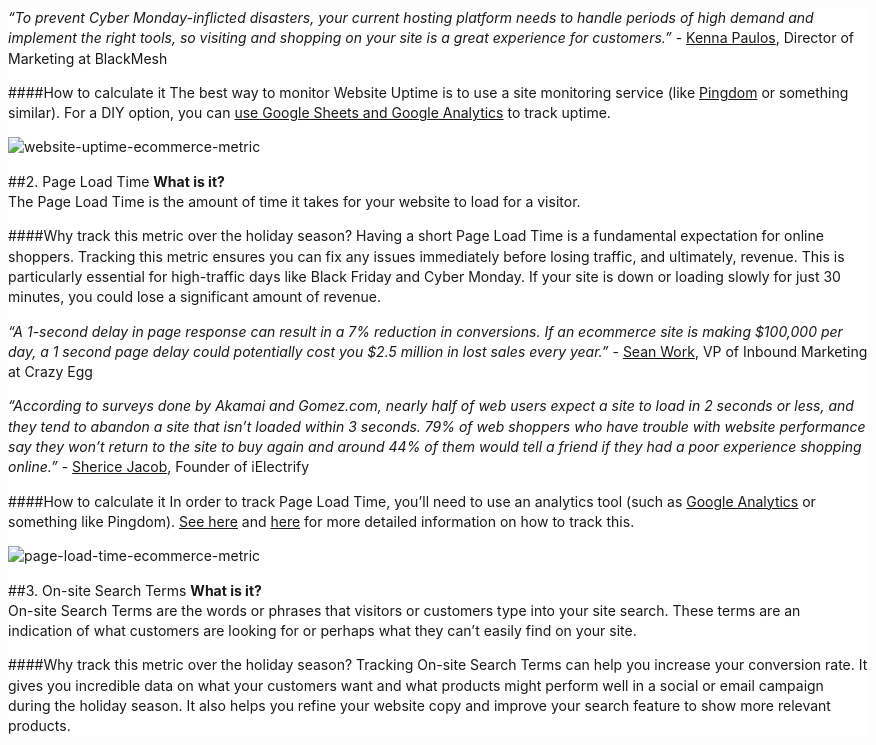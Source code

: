 *“To prevent Cyber Monday-inflicted disasters, your current hosting platform needs to handle periods of high demand and implement the right tools, so visiting and shopping on your site is a great experience for customers.”* - <a href="https://www.blackmesh.com/blog/can-your-website-handle-cyber-monday" target="_blank">Kenna Paulos</a>, Director of Marketing at BlackMesh

####How to calculate it
The best way to monitor Website Uptime is to use a site monitoring service (like <a href="https://www.pingdom.com/" target="_blank">Pingdom</a> or something similar). For a DIY option, you can <a href="http://www.labnol.org/internet/website-uptime-monitor/21060/" target="_blank">use Google Sheets and Google Analytics</a> to track uptime.

![website-uptime-ecommerce-metric](/uploads/website-uptime-ecommerce-metric-bg.png)

##2. Page Load Time
**What is it?**<br>
The Page Load Time is the amount of time it takes for your website to load for a visitor. 

####Why track this metric over the holiday season?
Having a short Page Load Time is a fundamental expectation for online shoppers. Tracking this metric ensures you can fix any issues immediately before losing traffic, and ultimately, revenue. This is particularly essential for high-traffic days like Black Friday and Cyber Monday. If your site is down or loading slowly for just 30 minutes, you could lose a significant amount of revenue.

*“A 1-second delay in page response can result in a 7% reduction in conversions. If an ecommerce site is making $100,000 per day, a 1 second page delay could potentially cost you $2.5 million in lost sales every year.”* - <a href="https://blog.kissmetrics.com/loading-time/" target="_blank">Sean Work</a>, VP of Inbound Marketing at Crazy Egg

*“According to surveys done by Akamai and Gomez.com, nearly half of web users expect a site to load in 2 seconds or less, and they tend to abandon a site that isn’t loaded within 3 seconds. 79% of web shoppers who have trouble with website performance say they won’t return to the site to buy again and around 44% of them would tell a friend if they had a poor experience shopping online.”* - <a href="https://blog.kissmetrics.com/speed-is-a-killer/" target="_blank">Sherice Jacob</a>, Founder of iElectrify

####How to calculate it
In order to track Page Load Time, you’ll need to use an analytics tool (such as <a href="http://analytics.google.com" target="_blank">Google Analytics</a> or something like Pingdom). <a href="https://support.google.com/analytics/answer/1205784?hl=en" target="_blank">See here</a> and <a href="https://support.google.com/analytics/answer/2383341?hl=en&ref_topic=1282106" target="_blank">here</a> for more detailed information on how to track this.

![page-load-time-ecommerce-metric](/uploads/page-load-time-ecommerce-metric-bg.png)

##3. On-site Search Terms
**What is it?**<br>
On-site Search Terms are the words or phrases that visitors or customers type into your site search. These terms are an indication of what customers are looking for or perhaps what they can’t easily find on your site.

####Why track this metric over the holiday season?
Tracking On-site Search Terms can help you increase your conversion rate. It gives you incredible data on what your customers want and what products might perform well in a social or email campaign during the holiday season. It also helps you refine your website copy and improve your search feature to show more relevant products.
